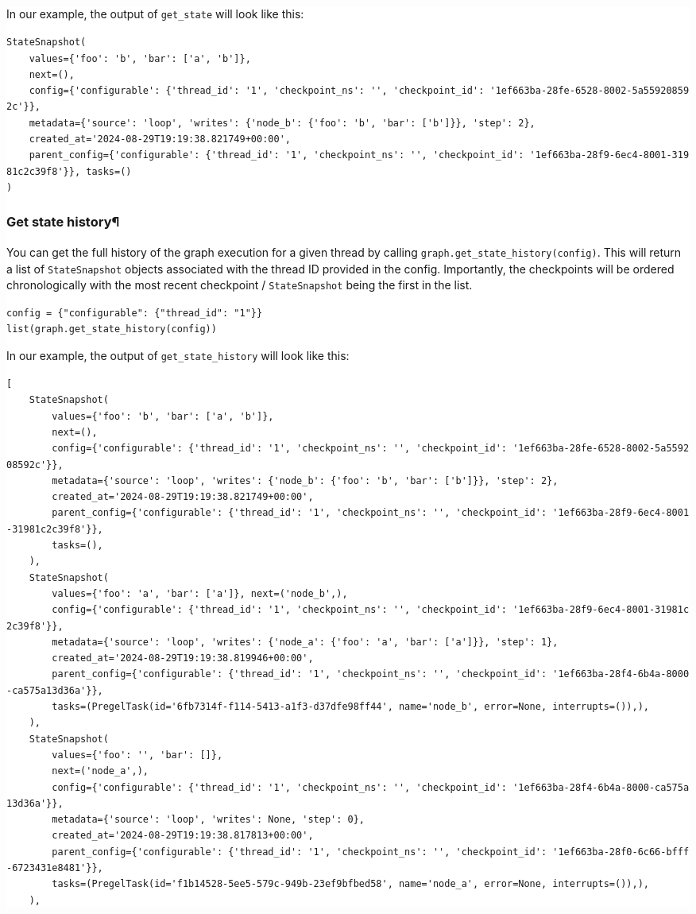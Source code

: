 
In our example, the output of `get_state` will look like this:

    
    
    StateSnapshot(
        values={'foo': 'b', 'bar': ['a', 'b']},
        next=(),
        config={'configurable': {'thread_id': '1', 'checkpoint_ns': '', 'checkpoint_id': '1ef663ba-28fe-6528-8002-5a559208592c'}},
        metadata={'source': 'loop', 'writes': {'node_b': {'foo': 'b', 'bar': ['b']}}, 'step': 2},
        created_at='2024-08-29T19:19:38.821749+00:00',
        parent_config={'configurable': {'thread_id': '1', 'checkpoint_ns': '', 'checkpoint_id': '1ef663ba-28f9-6ec4-8001-31981c2c39f8'}}, tasks=()
    )
    

### Get state history¶

You can get the full history of the graph execution for a given thread by
calling `graph.get_state_history(config)`. This will return a list of
`StateSnapshot` objects associated with the thread ID provided in the config.
Importantly, the checkpoints will be ordered chronologically with the most
recent checkpoint / `StateSnapshot` being the first in the list.

    
    
    config = {"configurable": {"thread_id": "1"}}
    list(graph.get_state_history(config))
    

In our example, the output of `get_state_history` will look like this:

    
    
    [
        StateSnapshot(
            values={'foo': 'b', 'bar': ['a', 'b']},
            next=(),
            config={'configurable': {'thread_id': '1', 'checkpoint_ns': '', 'checkpoint_id': '1ef663ba-28fe-6528-8002-5a559208592c'}},
            metadata={'source': 'loop', 'writes': {'node_b': {'foo': 'b', 'bar': ['b']}}, 'step': 2},
            created_at='2024-08-29T19:19:38.821749+00:00',
            parent_config={'configurable': {'thread_id': '1', 'checkpoint_ns': '', 'checkpoint_id': '1ef663ba-28f9-6ec4-8001-31981c2c39f8'}},
            tasks=(),
        ),
        StateSnapshot(
            values={'foo': 'a', 'bar': ['a']}, next=('node_b',),
            config={'configurable': {'thread_id': '1', 'checkpoint_ns': '', 'checkpoint_id': '1ef663ba-28f9-6ec4-8001-31981c2c39f8'}},
            metadata={'source': 'loop', 'writes': {'node_a': {'foo': 'a', 'bar': ['a']}}, 'step': 1},
            created_at='2024-08-29T19:19:38.819946+00:00',
            parent_config={'configurable': {'thread_id': '1', 'checkpoint_ns': '', 'checkpoint_id': '1ef663ba-28f4-6b4a-8000-ca575a13d36a'}},
            tasks=(PregelTask(id='6fb7314f-f114-5413-a1f3-d37dfe98ff44', name='node_b', error=None, interrupts=()),),
        ),
        StateSnapshot(
            values={'foo': '', 'bar': []},
            next=('node_a',),
            config={'configurable': {'thread_id': '1', 'checkpoint_ns': '', 'checkpoint_id': '1ef663ba-28f4-6b4a-8000-ca575a13d36a'}},
            metadata={'source': 'loop', 'writes': None, 'step': 0},
            created_at='2024-08-29T19:19:38.817813+00:00',
            parent_config={'configurable': {'thread_id': '1', 'checkpoint_ns': '', 'checkpoint_id': '1ef663ba-28f0-6c66-bfff-6723431e8481'}},
            tasks=(PregelTask(id='f1b14528-5ee5-579c-949b-23ef9bfbed58', name='node_a', error=None, interrupts=()),),
        ),